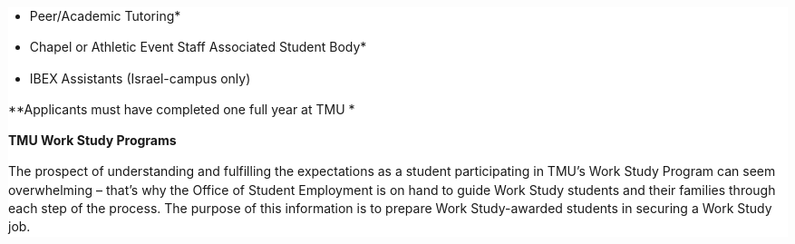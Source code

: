 * Peer/Academic Tutoring\*

* Chapel or Athletic Event Staff Associated Student Body\*

* IBEX Assistants (Israel-campus only)

*\*Applicants must have completed one full year at TMU
*

**TMU Work Study Programs**

The prospect of understanding and fulfilling the expectations as a student participating in TMU’s Work Study Program can seem overwhelming – that’s why the Office of Student Employment is on hand to guide Work Study students and their families through each step of the process. The purpose of this information is to prepare Work Study-awarded students in securing a Work Study job.